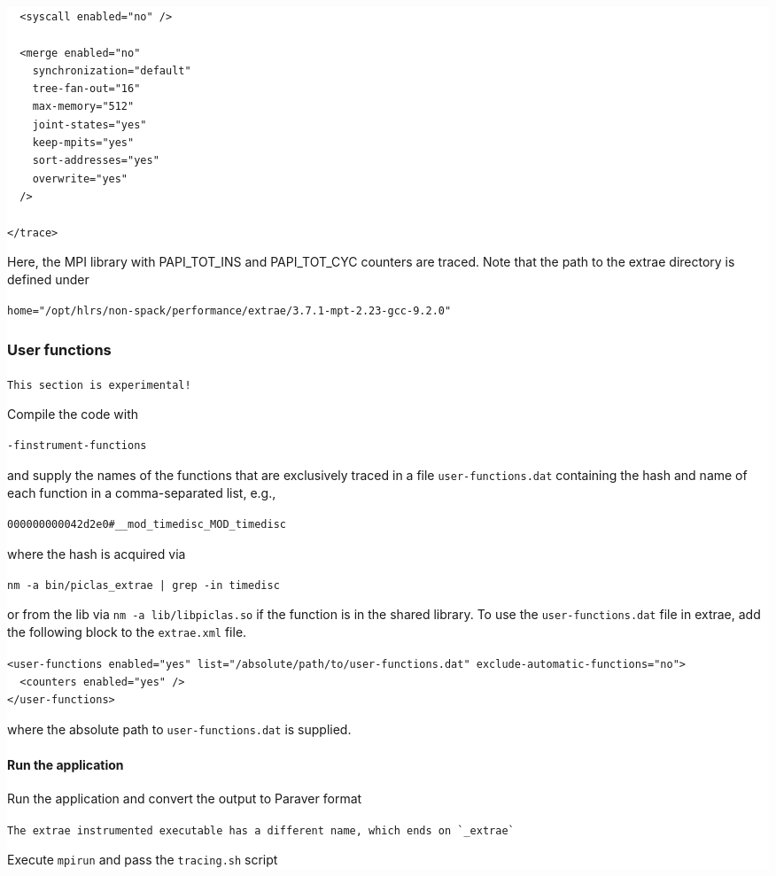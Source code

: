       <syscall enabled="no" />

      <merge enabled="no"
        synchronization="default"
        tree-fan-out="16"
        max-memory="512"
        joint-states="yes"
        keep-mpits="yes"
        sort-addresses="yes"
        overwrite="yes"
      />

    </trace>

Here, the MPI library with PAPI_TOT_INS and PAPI_TOT_CYC counters are traced. Note that the path to the extrae directory is defined
under

    home="/opt/hlrs/non-spack/performance/extrae/3.7.1-mpt-2.23-gcc-9.2.0"

### User functions

```{warning}
This section is experimental!
```

Compile the code with

    -finstrument-functions

and supply the names of the functions that are exclusively traced in a file `user-functions.dat` containing the hash and name of
each function in a comma-separated list, e.g.,

    000000000042d2e0#__mod_timedisc_MOD_timedisc

where the hash is acquired via

    nm -a bin/piclas_extrae | grep -in timedisc

or from the lib via `nm -a lib/libpiclas.so` if the function is in the shared library.
To use the `user-functions.dat` file in extrae, add the following block to the `extrae.xml` file.

    <user-functions enabled="yes" list="/absolute/path/to/user-functions.dat" exclude-automatic-functions="no">
      <counters enabled="yes" />
    </user-functions>

where the absolute path to `user-functions.dat` is supplied.

#### Run the application

Run the application and convert the output to Paraver format

```{note}
The extrae instrumented executable has a different name, which ends on `_extrae`
```

Execute `mpirun` and pass the `tracing.sh` script
